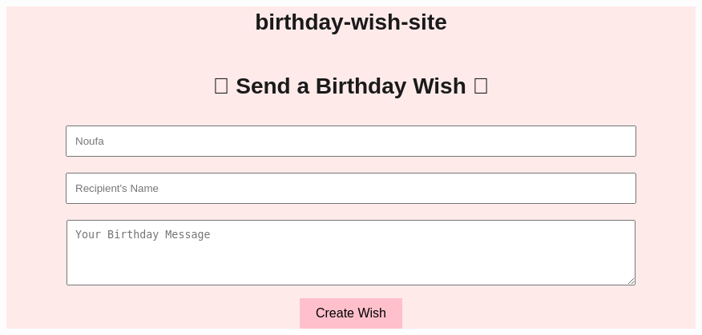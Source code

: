 # birthday-wish-site 

<!DOCTYPE html>
<html>
<head>
  <title>Send Birthday Wish</title>
  <style>
    body { font-family: Arial; text-align: center; background-color: #ffeaea; padding: 30px; }
    input, textarea { margin: 10px; padding: 10px; width: 80%; }
    button { padding: 10px 20px; background: pink; border: none; font-size: 16px; }
  </style>
</head>
<body>
  <h1>🎉 Send a Birthday Wish 🎉</h1>
  <form id="Happy Birthday">
    <input type="Happy Birthday" id="Nooriya" placeholder="Noufa" required><br>
    <input type="text" id="receiver" placeholder="Recipient's Name" required><br>
    <textarea id="message" placeholder="Your Birthday Message" rows="4" required></textarea><br>
    <button type="submit">Create Wish</button>
  </form>

  <script>
    document.getElementById("wishForm").addEventListener("submit", function(e) {
      e.preventDefault();
      const sender = document.getElementById("sender").value;
      const receiver = document.getElementById("receiver").value;
      const message = document.getElementById("message").value;

      const url = `wish.html?sender=${encodeURIComponent(sender)}&receiver=${encodeURIComponent(receiver)}&message=${encodeURIComponent(message)}`;
      window.location.href = url;
    });
  </script>
</body>
</html>
